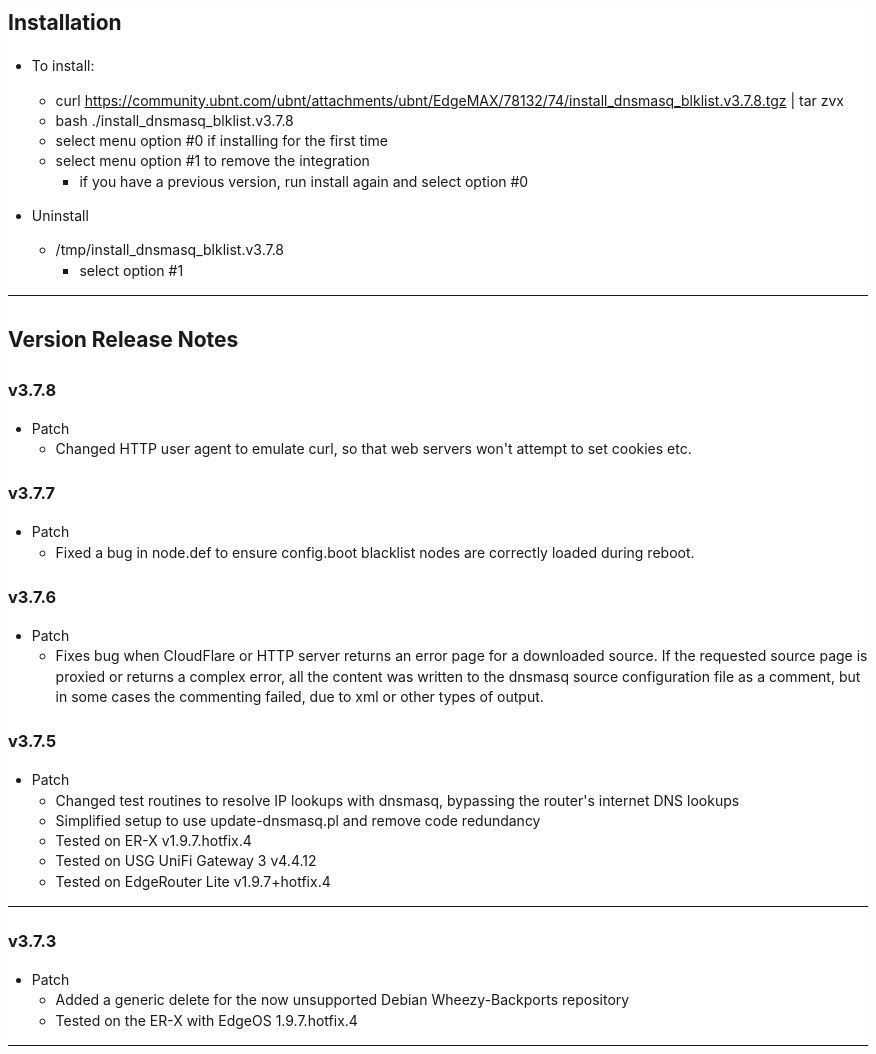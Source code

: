 ## Installation

* To install:
  * curl https://community.ubnt.com/ubnt/attachments/ubnt/EdgeMAX/78132/74/install_dnsmasq_blklist.v3.7.8.tgz | tar zvx
  * bash ./install_dnsmasq_blklist.v3.7.8
  * select menu option #0 if installing for the first time
  * select menu option #1 to remove the integration
    * if you have a previous version, run install again and select option #0

* Uninstall

  * /tmp/install_dnsmasq_blklist.v3.7.8
    * select option #1

---

## Version Release Notes

### v3.7.8

* Patch
  * Changed HTTP user agent to emulate curl, so that web servers won't attempt to set cookies etc.

### v3.7.7

* Patch
  * Fixed a bug in node.def to ensure config.boot blacklist nodes are correctly loaded during reboot.

### v3.7.6

* Patch
  * Fixes bug when CloudFlare or HTTP server returns an error page for a downloaded source. If the requested source page is proxied or returns a complex error, all the content was written to the dnsmasq source configuration file as a comment, but in some cases the commenting failed, due to xml or other types of output.

### v3.7.5

* Patch
  * Changed test routines to resolve IP lookups with dnsmasq, bypassing the router's internet DNS lookups
  * Simplified setup to use update-dnsmasq.pl and remove code redundancy
  * Tested on ER-X v1.9.7.hotfix.4
  * Tested on USG UniFi Gateway 3 v4.4.12
  * Tested on EdgeRouter Lite v1.9.7+hotfix.4

---

### v3.7.3

* Patch
  * Added a generic delete for the now unsupported Debian Wheezy-Backports repository
  * Tested on the ER-X with EdgeOS 1.9.7.hotfix.4

---